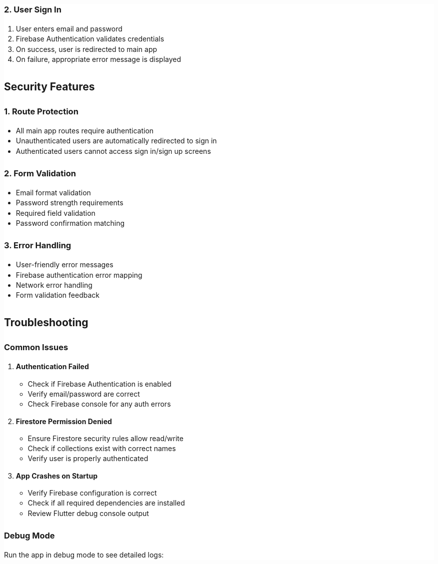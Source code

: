 ### 2. User Sign In

1. User enters email and password
2. Firebase Authentication validates credentials
3. On success, user is redirected to main app
4. On failure, appropriate error message is displayed

## Security Features

### 1. Route Protection

- All main app routes require authentication
- Unauthenticated users are automatically redirected to sign in
- Authenticated users cannot access sign in/sign up screens

### 2. Form Validation

- Email format validation
- Password strength requirements
- Required field validation
- Password confirmation matching

### 3. Error Handling

- User-friendly error messages
- Firebase authentication error mapping
- Network error handling
- Form validation feedback

## Troubleshooting

### Common Issues

1. **Authentication Failed**
   - Check if Firebase Authentication is enabled
   - Verify email/password are correct
   - Check Firebase console for any auth errors

2. **Firestore Permission Denied**
   - Ensure Firestore security rules allow read/write
   - Check if collections exist with correct names
   - Verify user is properly authenticated

3. **App Crashes on Startup**
   - Verify Firebase configuration is correct
   - Check if all required dependencies are installed
   - Review Flutter debug console output

### Debug Mode

Run the app in debug mode to see detailed logs:
